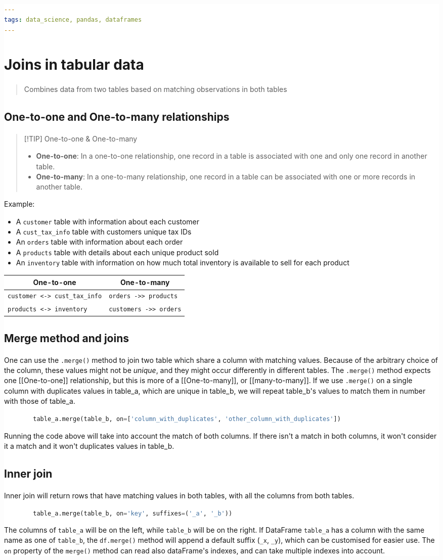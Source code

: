 ```yaml
---
tags: data_science, pandas, dataframes
---
```

# Joins in tabular data
>Combines data from two tables based on matching observations in both tables

## One-to-one and One-to-many relationships
> [!TIP] One-to-one & One-to-many
> - **One-to-one**: In a one-to-one relationship, one record in a table is associated with one and only one record in another table.
> - **One-to-many**: In a one-to-many relationship, one record in a table can be associated with one or more records in another table.

Example:
-   A `customer` table with information about each customer
-   A `cust_tax_info` table with customers unique tax IDs
-   An `orders` table with information about each order
-   A `products` table with details about each unique product sold
-   An `inventory` table with information on how much total inventory is available to sell for each product

| One-to-one                   | One-to-many            |
| ---------------------------- | ---------------------- |
| `customer <-> cust_tax_info` | `orders ->> products`  |
| `products <-> inventory`     | `customers ->> orders` |

## Merge method and joins
One can use the `.merge()` method to join two table which share a column with matching values. Because of the arbitrary choice of the column, these values might not be *unique*, and they might occur differently in different tables. The `.merge()` method expects one [[One-to-one]] relationship, but this is more of a [[One-to-many]], or [[many-to-many]].
If we use `.merge()` on a single column with duplicates values in table_a, which are unique in table_b, we will repeat table_b's values to match them in number with those of table_a.
```python
		table_a.merge(table_b, on=['column_with_duplicates', 'other_column_with_duplicates'])
```
Running the code above will take into account the match of both columns. If there isn't a match in both columns, it won't consider it a match and it won't duplicates values in table_b.

## Inner join
Inner join will return rows that have matching values in both tables, with all the columns from both tables.

```python
		table_a.merge(table_b, on='key', suffixes=('_a', '_b'))
```
The columns of `table_a` will be on the left, while `table_b` will be on the right.
If DataFrame `table_a` has a column with the same name as one of `table_b`, the `df.merge()` method will append a default suffix (`_x`, `_y`), which can be customised for easier use.
The `on` property of the `merge()` method can read also dataFrame's indexes, and can take multiple indexes into account.
